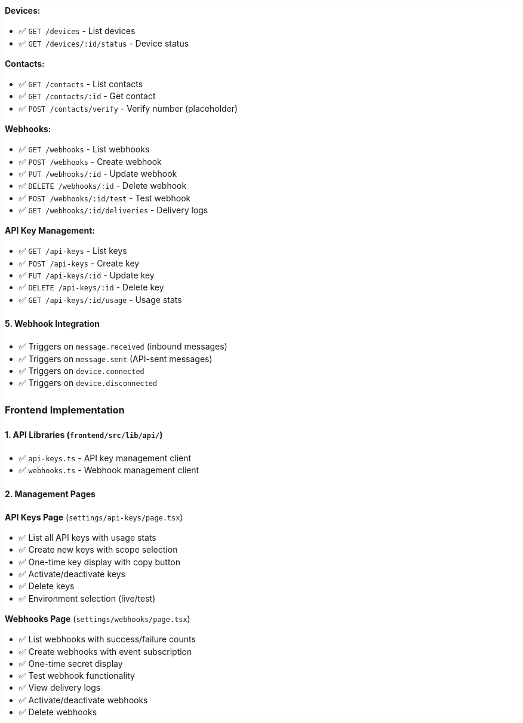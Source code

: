 **Devices:**
- ✅ `GET /devices` - List devices
- ✅ `GET /devices/:id/status` - Device status

**Contacts:**
- ✅ `GET /contacts` - List contacts
- ✅ `GET /contacts/:id` - Get contact
- ✅ `POST /contacts/verify` - Verify number (placeholder)

**Webhooks:**
- ✅ `GET /webhooks` - List webhooks
- ✅ `POST /webhooks` - Create webhook
- ✅ `PUT /webhooks/:id` - Update webhook
- ✅ `DELETE /webhooks/:id` - Delete webhook
- ✅ `POST /webhooks/:id/test` - Test webhook
- ✅ `GET /webhooks/:id/deliveries` - Delivery logs

**API Key Management:**
- ✅ `GET /api-keys` - List keys
- ✅ `POST /api-keys` - Create key
- ✅ `PUT /api-keys/:id` - Update key
- ✅ `DELETE /api-keys/:id` - Delete key
- ✅ `GET /api-keys/:id/usage` - Usage stats

#### 5. Webhook Integration
- ✅ Triggers on `message.received` (inbound messages)
- ✅ Triggers on `message.sent` (API-sent messages)
- ✅ Triggers on `device.connected`
- ✅ Triggers on `device.disconnected`

### Frontend Implementation

#### 1. API Libraries (`frontend/src/lib/api/`)
- ✅ `api-keys.ts` - API key management client
- ✅ `webhooks.ts` - Webhook management client

#### 2. Management Pages

**API Keys Page** (`settings/api-keys/page.tsx`)
- ✅ List all API keys with usage stats
- ✅ Create new keys with scope selection
- ✅ One-time key display with copy button
- ✅ Activate/deactivate keys
- ✅ Delete keys
- ✅ Environment selection (live/test)

**Webhooks Page** (`settings/webhooks/page.tsx`)
- ✅ List webhooks with success/failure counts
- ✅ Create webhooks with event subscription
- ✅ One-time secret display
- ✅ Test webhook functionality
- ✅ View delivery logs
- ✅ Activate/deactivate webhooks
- ✅ Delete webhooks
